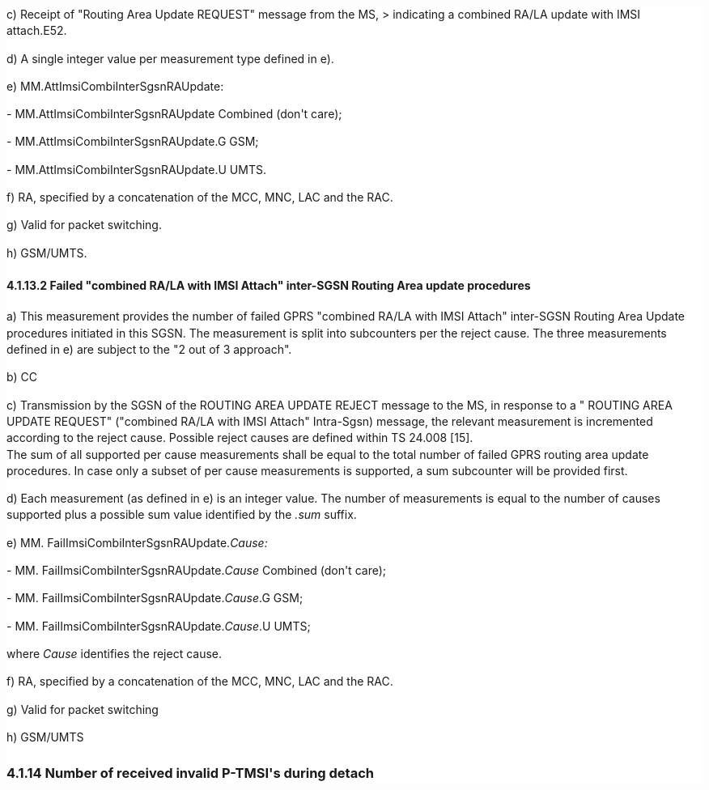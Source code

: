c)  Receipt of \"Routing Area Update REQUEST\" message from the MS,
    > indicating a combined RA/LA update with IMSI attach.E52.

d)  A single integer value per measurement type defined in e).

e)  MM.AttImsiCombiInterSgsnRAUpdate:

\- MM.AttImsiCombiInterSgsnRAUpdate Combined (don\'t care);

\- MM.AttImsiCombiInterSgsnRAUpdate.G GSM;

\- MM.AttImsiCombiInterSgsnRAUpdate.U UMTS.

f)  RA, specified by a concatenation of the MCC, MNC, LAC and the RAC.

g)  Valid for packet switching.

h)  GSM/UMTS.

#### 4.1.13.2 Failed \"combined RA/LA with IMSI Attach\" inter-SGSN Routing Area update procedures

a)  This measurement provides the number of failed GPRS \"combined RA/LA
    with IMSI Attach\" inter-SGSN Routing Area Update procedures
    initiated in this SGSN. The measurement is split into subcounters
    per the reject cause. The three measurements defined in e) are
    subject to the \"2 out of 3 approach\".

b)  CC

c)  Transmission by the SGSN of the ROUTING AREA UPDATE REJECT message
    to the MS, in response to a \" ROUTING AREA UPDATE REQUEST\"
    (\"combined RA/LA with IMSI Attach\" Intra-Sgsn) message, the
    relevant measurement is incremented according to the reject cause.
    Possible reject causes are defined within TS 24.008 \[15\].\
    The sum of all supported per cause measurements shall be equal to
    the total number of failed GPRS routing area update procedures. In
    case only a subset of per cause measurements is supported, a sum
    subcounter will be provided first.

d)  Each measurement (as defined in e) is an integer value. The number
    of measurements is equal to the number of causes supported plus a
    possible sum value identified by the *.sum* suffix.

e)  MM\. FailImsiCombiInterSgsnRAUpdate.*Cause:*

\- MM. FailImsiCombiInterSgsnRAUpdate.*Cause* Combined (don\'t care);

\- MM. FailImsiCombiInterSgsnRAUpdate.*Cause*.G GSM;

\- MM. FailImsiCombiInterSgsnRAUpdate.*Cause*.U UMTS;

where *Cause* identifies the reject cause.

f)  RA, specified by a concatenation of the MCC, MNC, LAC and the RAC.

g)  Valid for packet switching

h)  GSM/UMTS

### 4.1.14 Number of received invalid P-TMSI\'s during detach
